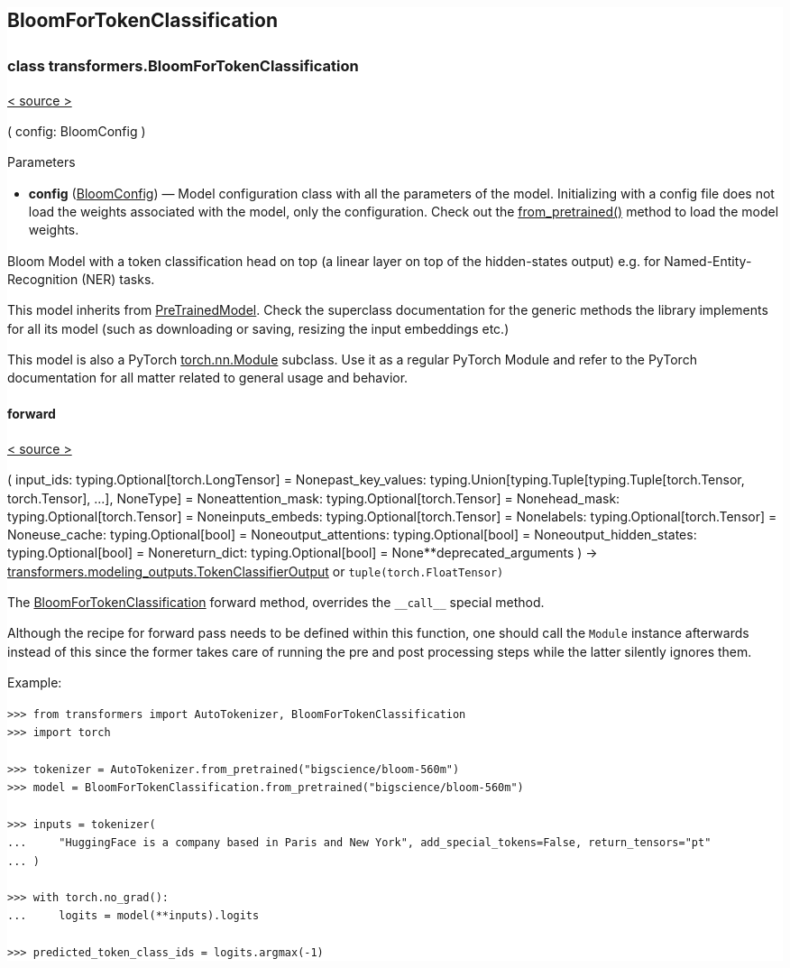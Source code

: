 ## BloomForTokenClassification

### class transformers.BloomForTokenClassification

[< source \>](https://github.com/huggingface/transformers/blob/v4.34.0/src/transformers/models/bloom/modeling_bloom.py#L1116)

( config: BloomConfig )

Parameters

-   **config** ([BloomConfig](/docs/transformers/v4.34.0/en/model_doc/bloom#transformers.BloomConfig)) — Model configuration class with all the parameters of the model. Initializing with a config file does not load the weights associated with the model, only the configuration. Check out the [from\_pretrained()](/docs/transformers/v4.34.0/en/main_classes/model#transformers.PreTrainedModel.from_pretrained) method to load the model weights.

Bloom Model with a token classification head on top (a linear layer on top of the hidden-states output) e.g. for Named-Entity-Recognition (NER) tasks.

This model inherits from [PreTrainedModel](/docs/transformers/v4.34.0/en/main_classes/model#transformers.PreTrainedModel). Check the superclass documentation for the generic methods the library implements for all its model (such as downloading or saving, resizing the input embeddings etc.)

This model is also a PyTorch [torch.nn.Module](https://pytorch.org/docs/stable/nn.html#torch.nn.Module) subclass. Use it as a regular PyTorch Module and refer to the PyTorch documentation for all matter related to general usage and behavior.

#### forward

[< source \>](https://github.com/huggingface/transformers/blob/v4.34.0/src/transformers/models/bloom/modeling_bloom.py#L1134)

( input\_ids: typing.Optional\[torch.LongTensor\] = Nonepast\_key\_values: typing.Union\[typing.Tuple\[typing.Tuple\[torch.Tensor, torch.Tensor\], ...\], NoneType\] = Noneattention\_mask: typing.Optional\[torch.Tensor\] = Nonehead\_mask: typing.Optional\[torch.Tensor\] = Noneinputs\_embeds: typing.Optional\[torch.Tensor\] = Nonelabels: typing.Optional\[torch.Tensor\] = Noneuse\_cache: typing.Optional\[bool\] = Noneoutput\_attentions: typing.Optional\[bool\] = Noneoutput\_hidden\_states: typing.Optional\[bool\] = Nonereturn\_dict: typing.Optional\[bool\] = None\*\*deprecated\_arguments ) → [transformers.modeling\_outputs.TokenClassifierOutput](/docs/transformers/v4.34.0/en/main_classes/output#transformers.modeling_outputs.TokenClassifierOutput) or `tuple(torch.FloatTensor)`

The [BloomForTokenClassification](/docs/transformers/v4.34.0/en/model_doc/bloom#transformers.BloomForTokenClassification) forward method, overrides the `__call__` special method.

Although the recipe for forward pass needs to be defined within this function, one should call the `Module` instance afterwards instead of this since the former takes care of running the pre and post processing steps while the latter silently ignores them.

Example:

```
>>> from transformers import AutoTokenizer, BloomForTokenClassification
>>> import torch

>>> tokenizer = AutoTokenizer.from_pretrained("bigscience/bloom-560m")
>>> model = BloomForTokenClassification.from_pretrained("bigscience/bloom-560m")

>>> inputs = tokenizer(
...     "HuggingFace is a company based in Paris and New York", add_special_tokens=False, return_tensors="pt"
... )

>>> with torch.no_grad():
...     logits = model(**inputs).logits

>>> predicted_token_class_ids = logits.argmax(-1)

```